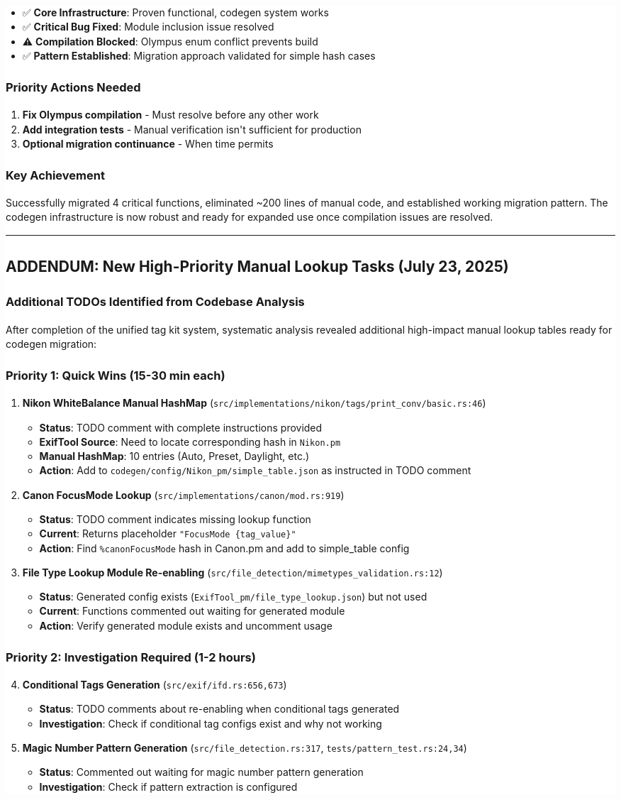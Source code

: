 - ✅ **Core Infrastructure**: Proven functional, codegen system works
- ✅ **Critical Bug Fixed**: Module inclusion issue resolved
- ⚠️ **Compilation Blocked**: Olympus enum conflict prevents build
- ✅ **Pattern Established**: Migration approach validated for simple hash cases

### **Priority Actions Needed**

1. **Fix Olympus compilation** - Must resolve before any other work
2. **Add integration tests** - Manual verification isn't sufficient for production
3. **Optional migration continuance** - When time permits

### **Key Achievement**

Successfully migrated 4 critical functions, eliminated ~200 lines of manual code, and established working migration pattern. The codegen infrastructure is now robust and ready for expanded use once compilation issues are resolved.

---

## ADDENDUM: New High-Priority Manual Lookup Tasks (July 23, 2025)

### **Additional TODOs Identified from Codebase Analysis**

After completion of the unified tag kit system, systematic analysis revealed additional high-impact manual lookup tables ready for codegen migration:

### **Priority 1: Quick Wins (15-30 min each)**

1. **Nikon WhiteBalance Manual HashMap** (`src/implementations/nikon/tags/print_conv/basic.rs:46`)
   - **Status**: TODO comment with complete instructions provided
   - **ExifTool Source**: Need to locate corresponding hash in `Nikon.pm`
   - **Manual HashMap**: 10 entries (Auto, Preset, Daylight, etc.)
   - **Action**: Add to `codegen/config/Nikon_pm/simple_table.json` as instructed in TODO comment

2. **Canon FocusMode Lookup** (`src/implementations/canon/mod.rs:919`)
   - **Status**: TODO comment indicates missing lookup function
   - **Current**: Returns placeholder `"FocusMode {tag_value}"`
   - **Action**: Find `%canonFocusMode` hash in Canon.pm and add to simple_table config

3. **File Type Lookup Module Re-enabling** (`src/file_detection/mimetypes_validation.rs:12`)
   - **Status**: Generated config exists (`ExifTool_pm/file_type_lookup.json`) but not used
   - **Current**: Functions commented out waiting for generated module
   - **Action**: Verify generated module exists and uncomment usage

### **Priority 2: Investigation Required (1-2 hours)**

4. **Conditional Tags Generation** (`src/exif/ifd.rs:656,673`)
   - **Status**: TODO comments about re-enabling when conditional tags generated
   - **Investigation**: Check if conditional tag configs exist and why not working

5. **Magic Number Pattern Generation** (`src/file_detection.rs:317`, `tests/pattern_test.rs:24,34`)
   - **Status**: Commented out waiting for magic number pattern generation
   - **Investigation**: Check if pattern extraction is configured
